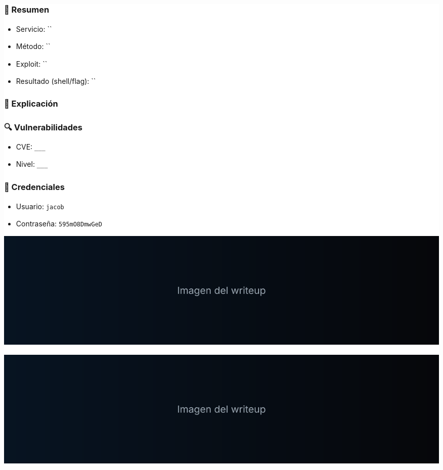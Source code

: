 ### 📂 Resumen


-  Servicio: ``
    
-  Método: ``
    
-  Exploit: ``
    
-  Resultado (shell/flag): ``


### 📝 Explicación



### 🔍 Vulnerabilidades

-  CVE: `___`
    
-  Nivel: `___`
    

### 🔗 Credenciales

-  Usuario: `jacob`
    
-  Contraseña: `595mO8DmwGeD`


![Pasted image 20251007190525.png](/img/placeholder-hero.svg)

![Pasted image 20251007190702.png](/img/placeholder-hero.svg)
